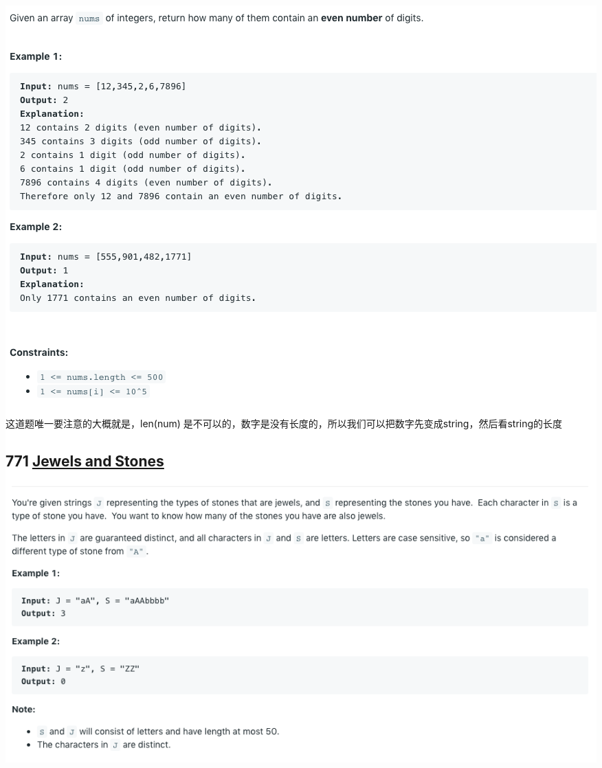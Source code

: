 ![image-20191227173815652](00_PythonNote.assets/image-20191227173815652.png)

这道题唯一要注意的大概就是，len(num) 是不可以的，数字是没有长度的，所以我们可以把数字先变成string，然后看string的长度



## 771 [ Jewels and Stones](https://leetcode.com/problems/jewels-and-stones)  

![image-20191227181416693](00_PythonNote.assets/image-20191227181416693.png)
